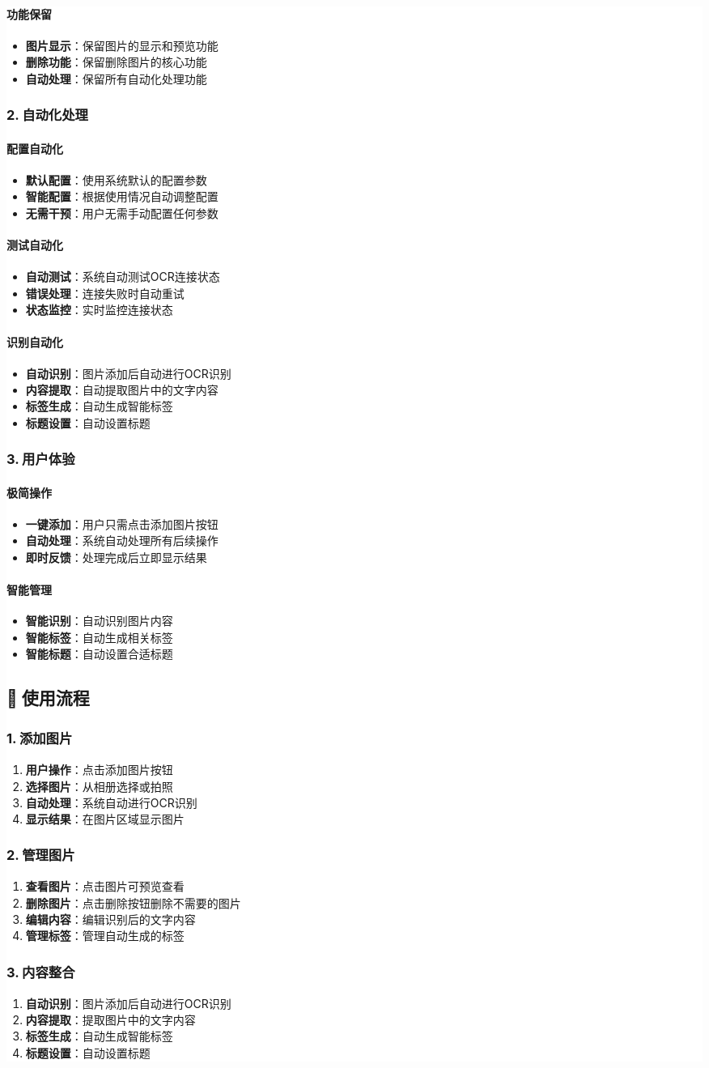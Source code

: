 #### **功能保留**
- **图片显示**：保留图片的显示和预览功能
- **删除功能**：保留删除图片的核心功能
- **自动处理**：保留所有自动化处理功能

### 2. 自动化处理

#### **配置自动化**
- **默认配置**：使用系统默认的配置参数
- **智能配置**：根据使用情况自动调整配置
- **无需干预**：用户无需手动配置任何参数

#### **测试自动化**
- **自动测试**：系统自动测试OCR连接状态
- **错误处理**：连接失败时自动重试
- **状态监控**：实时监控连接状态

#### **识别自动化**
- **自动识别**：图片添加后自动进行OCR识别
- **内容提取**：自动提取图片中的文字内容
- **标签生成**：自动生成智能标签
- **标题设置**：自动设置标题

### 3. 用户体验

#### **极简操作**
- **一键添加**：用户只需点击添加图片按钮
- **自动处理**：系统自动处理所有后续操作
- **即时反馈**：处理完成后立即显示结果

#### **智能管理**
- **智能识别**：自动识别图片内容
- **智能标签**：自动生成相关标签
- **智能标题**：自动设置合适标题

## 🎯 使用流程

### 1. 添加图片
1. **用户操作**：点击添加图片按钮
2. **选择图片**：从相册选择或拍照
3. **自动处理**：系统自动进行OCR识别
4. **显示结果**：在图片区域显示图片

### 2. 管理图片
1. **查看图片**：点击图片可预览查看
2. **删除图片**：点击删除按钮删除不需要的图片
3. **编辑内容**：编辑识别后的文字内容
4. **管理标签**：管理自动生成的标签

### 3. 内容整合
1. **自动识别**：图片添加后自动进行OCR识别
2. **内容提取**：提取图片中的文字内容
3. **标签生成**：自动生成智能标签
4. **标题设置**：自动设置标题
